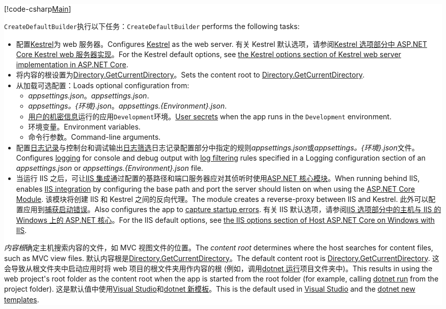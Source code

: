 [!code-csharp[Main](../common/samples/WebApplication1DotNetCore2.0App/Program.cs?name=snippet_Main)]

<span data-ttu-id="afd00-114">`CreateDefaultBuilder`执行以下任务：</span><span class="sxs-lookup"><span data-stu-id="afd00-114">`CreateDefaultBuilder` performs the following tasks:</span></span>

* <span data-ttu-id="afd00-115">配置[Kestrel](servers/kestrel.md)为 web 服务器。</span><span class="sxs-lookup"><span data-stu-id="afd00-115">Configures [Kestrel](servers/kestrel.md) as the web server.</span></span> <span data-ttu-id="afd00-116">有关 Kestrel 默认选项，请参阅[Kestrel 选项部分中 ASP.NET Core Kestrel web 服务器实现](xref:fundamentals/servers/kestrel#kestrel-options)。</span><span class="sxs-lookup"><span data-stu-id="afd00-116">For the Kestrel default options, see [the Kestrel options section of Kestrel web server implementation in ASP.NET Core](xref:fundamentals/servers/kestrel#kestrel-options).</span></span>
* <span data-ttu-id="afd00-117">将内容的根设置为[Directory.GetCurrentDirectory](/dotnet/api/system.io.directory.getcurrentdirectory)。</span><span class="sxs-lookup"><span data-stu-id="afd00-117">Sets the content root to [Directory.GetCurrentDirectory](/dotnet/api/system.io.directory.getcurrentdirectory).</span></span>
* <span data-ttu-id="afd00-118">从加载可选配置：</span><span class="sxs-lookup"><span data-stu-id="afd00-118">Loads optional configuration from:</span></span>
  * <span data-ttu-id="afd00-119">*appsettings.json*。</span><span class="sxs-lookup"><span data-stu-id="afd00-119">*appsettings.json*.</span></span>
  * <span data-ttu-id="afd00-120">*appsettings。{环境}.json*。</span><span class="sxs-lookup"><span data-stu-id="afd00-120">*appsettings.{Environment}.json*.</span></span>
  * <span data-ttu-id="afd00-121">[用户的机密信息](xref:security/app-secrets)运行的应用`Development`环境。</span><span class="sxs-lookup"><span data-stu-id="afd00-121">[User secrets](xref:security/app-secrets) when the app runs in the `Development` environment.</span></span>
  * <span data-ttu-id="afd00-122">环境变量。</span><span class="sxs-lookup"><span data-stu-id="afd00-122">Environment variables.</span></span>
  * <span data-ttu-id="afd00-123">命令行参数。</span><span class="sxs-lookup"><span data-stu-id="afd00-123">Command-line arguments.</span></span>
* <span data-ttu-id="afd00-124">配置[日志记录](xref:fundamentals/logging)与控制台和调试输出[日志筛选](xref:fundamentals/logging#log-filtering)日志记录配置部分中指定的规则*appsettings.json*或*appsettings。{环境}.json*文件。</span><span class="sxs-lookup"><span data-stu-id="afd00-124">Configures [logging](xref:fundamentals/logging) for console and debug output with [log filtering](xref:fundamentals/logging#log-filtering) rules specified in a Logging configuration section of an *appsettings.json* or *appsettings.{Environment}.json* file.</span></span>
* <span data-ttu-id="afd00-125">当运行 IIS 之后，可让[IIS 集成](xref:publishing/iis)通过配置的基路径和端口服务器应对其侦听时使用[ASP.NET 核心模块](xref:fundamentals/servers/aspnet-core-module)。</span><span class="sxs-lookup"><span data-stu-id="afd00-125">When running behind IIS, enables [IIS integration](xref:publishing/iis) by configuring the base path and port the server should listen on when using the [ASP.NET Core Module](xref:fundamentals/servers/aspnet-core-module).</span></span> <span data-ttu-id="afd00-126">该模块将创建 IIS 和 Kestrel 之间的反向代理。</span><span class="sxs-lookup"><span data-stu-id="afd00-126">The module creates a reverse-proxy between IIS and Kestrel.</span></span> <span data-ttu-id="afd00-127">此外可以配置应用到[捕获启动错误](#capture-startup-errors)。</span><span class="sxs-lookup"><span data-stu-id="afd00-127">Also configures the app to [capture startup errors](#capture-startup-errors).</span></span> <span data-ttu-id="afd00-128">有关 IIS 默认选项，请参阅[IIS 选项部分中的主机与 IIS 的 Windows 上的 ASP.NET 核心](xref:publishing/iis#iis-options)。</span><span class="sxs-lookup"><span data-stu-id="afd00-128">For the IIS default options, see [the IIS options section of Host ASP.NET Core on Windows with IIS](xref:publishing/iis#iis-options).</span></span>

<span data-ttu-id="afd00-129">*内容根*确定主机搜索内容的文件，如 MVC 视图文件的位置。</span><span class="sxs-lookup"><span data-stu-id="afd00-129">The *content root* determines where the host searches for content files, such as MVC view files.</span></span> <span data-ttu-id="afd00-130">默认内容根是[Directory.GetCurrentDirectory](/dotnet/api/system.io.directory.getcurrentdirectory)。</span><span class="sxs-lookup"><span data-stu-id="afd00-130">The default content root is [Directory.GetCurrentDirectory](/dotnet/api/system.io.directory.getcurrentdirectory).</span></span> <span data-ttu-id="afd00-131">这会导致从根文件夹中启动应用时将 web 项目的根文件夹用作内容的根 (例如，调用[dotnet 运行](/dotnet/core/tools/dotnet-run)项目文件夹中)。</span><span class="sxs-lookup"><span data-stu-id="afd00-131">This results in using the web project's root folder as the content root when the app is started from the root folder (for example, calling [dotnet run](/dotnet/core/tools/dotnet-run) from the project folder).</span></span> <span data-ttu-id="afd00-132">这是默认值中使用[Visual Studio](https://www.visualstudio.com/)和[dotnet 新模板](/dotnet/core/tools/dotnet-new)。</span><span class="sxs-lookup"><span data-stu-id="afd00-132">This is the default used in [Visual Studio](https://www.visualstudio.com/) and the [dotnet new templates](/dotnet/core/tools/dotnet-new).</span></span>
